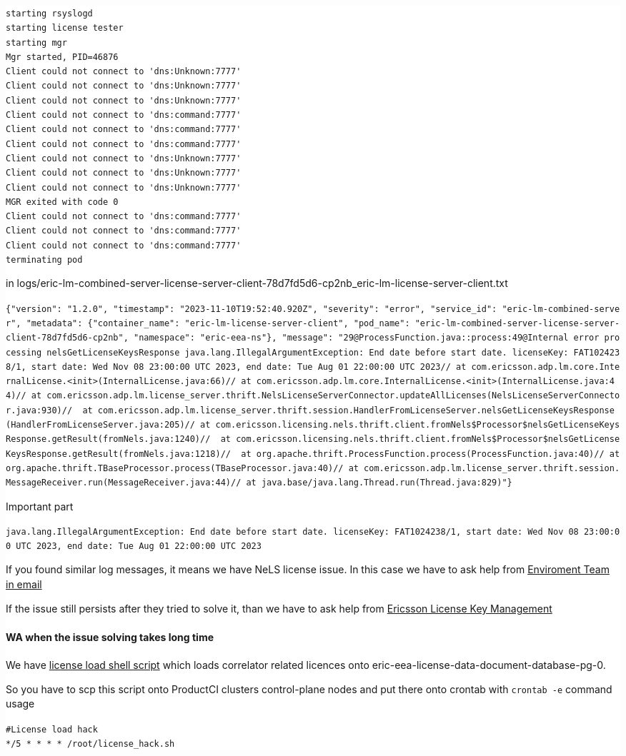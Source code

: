 ```
starting rsyslogd
starting license tester
starting mgr
Mgr started, PID=46876
Client could not connect to 'dns:Unknown:7777'
Client could not connect to 'dns:Unknown:7777'
Client could not connect to 'dns:Unknown:7777'
Client could not connect to 'dns:command:7777'
Client could not connect to 'dns:command:7777'
Client could not connect to 'dns:command:7777'
Client could not connect to 'dns:Unknown:7777'
Client could not connect to 'dns:Unknown:7777'
Client could not connect to 'dns:Unknown:7777'
MGR exited with code 0
Client could not connect to 'dns:command:7777'
Client could not connect to 'dns:command:7777'
Client could not connect to 'dns:command:7777'
terminating pod
```

in logs/eric-lm-combined-server-license-server-client-78d7fd5d6-cp2nb_eric-lm-license-server-client.txt

```
{"version": "1.2.0", "timestamp": "2023-11-10T19:52:40.920Z", "severity": "error", "service_id": "eric-lm-combined-server", "metadata": {"container_name": "eric-lm-license-server-client", "pod_name": "eric-lm-combined-server-license-server-client-78d7fd5d6-cp2nb", "namespace": "eric-eea-ns"}, "message": "29@ProcessFunction.java::process:49@Internal error processing nelsGetLicenseKeysResponse java.lang.IllegalArgumentException: End date before start date. licenseKey: FAT1024238/1, start date: Wed Nov 08 23:00:00 UTC 2023, end date: Tue Aug 01 22:00:00 UTC 2023// at com.ericsson.adp.lm.core.InternalLicense.<init>(InternalLicense.java:66)// at com.ericsson.adp.lm.core.InternalLicense.<init>(InternalLicense.java:44)// at com.ericsson.adp.lm.license_server.thrift.NelsLicenseServerConnector.updateAllLicenses(NelsLicenseServerConnector.java:930)//  at com.ericsson.adp.lm.license_server.thrift.session.HandlerFromLicenseServer.nelsGetLicenseKeysResponse(HandlerFromLicenseServer.java:205)// at com.ericsson.licensing.nels.thrift.client.fromNels$Processor$nelsGetLicenseKeysResponse.getResult(fromNels.java:1240)//  at com.ericsson.licensing.nels.thrift.client.fromNels$Processor$nelsGetLicenseKeysResponse.getResult(fromNels.java:1218)//  at org.apache.thrift.ProcessFunction.process(ProcessFunction.java:40)// at org.apache.thrift.TBaseProcessor.process(TBaseProcessor.java:40)// at com.ericsson.adp.lm.license_server.thrift.session.MessageReceiver.run(MessageReceiver.java:44)// at java.base/java.lang.Thread.run(Thread.java:829)"}
```

Important part

```java.lang.IllegalArgumentException: End date before start date. licenseKey: FAT1024238/1, start date: Wed Nov 08 23:00:00 UTC 2023, end date: Tue Aug 01 22:00:00 UTC 2023```

If you found similar log messages, it means we have NeLS license issue.
In this case we have to ask help from [Enviroment Team in email](mailto:pdlceaenvc@pdl.internal.ericsson.com)

If the issue still persists after they tried to solve it, than we have to ask help from [Ericsson License Key Management](mailto:ericsson.license.key.management@ericsson.com)

#### WA when the issue solving takes long time

We have [license load shell script](https://gerrit.ericsson.se/plugins/gitiles/EEA/eea4-ci-worklogs/+/master/ezdobar/license_hack.sh) which loads correlator related licences onto  eric-eea-license-data-document-database-pg-0.

So you have to scp this script onto ProductCI clusters control-plane nodes and put there onto crontab with ```crontab -e``` command usage

```
#License load hack
*/5 * * * * /root/license_hack.sh
```
```